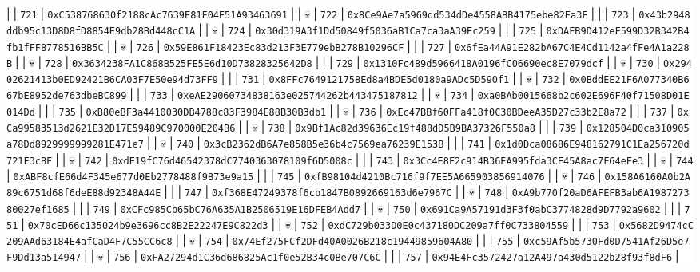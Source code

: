 |  | `721` | `0xC538768630f2188cAc7639E81F04E51A93463691` |
| 💀 | `722` | `0x8Ce9Ae7a5969dd534dDe4558ABB4175ebe82Ea3F` |
|  | `723` | `0x43b2948ddb95c13D8D8fD8854E9db28Bd448cC1A` |
| 💀 | `724` | `0x30d319A3f1Dd50849f5036aB1Ca7ca3aA39Ec259` |
|  | `725` | `0xDAFB9D412eF599D32B342B4fb1fFF8778516BB5C` |
| 💀 | `726` | `0x59E861F18423Ec83d213F3E779ebB278B10296CF` |
|  | `727` | `0x6fEa44A91E282bA67C4E4Cd1142a4fFe4A1a228B` |
| 💀 | `728` | `0x3634238FA1C868B525FE5E6d10D73828325642D8` |
|  | `729` | `0x1310Fc489d5966418A0196fC06690ec8E7079dcf` |
| 💀 | `730` | `0x29402621413b0ED92421B6CA03F7E50e94d73FF9` |
|  | `731` | `0x8FFc7649121758Ed8a4BDE5d0180a9ADc5D590f1` |
| 💀 | `732` | `0x0BddEE21F6A077340B667bE8952de763dbeBC899` |
|  | `733` | `0xeAE29060734838163e025744262b443475187812` |
| 💀 | `734` | `0xa0BAb0015668b2c602E696F40f71508D01E014Dd` |
|  | `735` | `0xB80eBF3a4410030DB4788c83F3984E88B30B3db1` |
| 💀 | `736` | `0xEc47BBf60FFa418f0C30BDeeA35D27c33b2E8a72` |
|  | `737` | `0xCa99583513d2621E32D17E59489C970000E204B6` |
| 💀 | `738` | `0x9Bf1Ac82d39636Ec19f488dD5B9BA37326F550a8` |
|  | `739` | `0x128504D0ca310905a78Dd8929999999281E471e7` |
| 💀 | `740` | `0x3cB2362dB6A7e858B5e36b4c7569ea76239E153B` |
|  | `741` | `0x1d0Dca08686E948162791C1Ea256720d721F3cBF` |
| 💀 | `742` | `0xdE19fC76d46542378dC7740363078109f6D5008c` |
|  | `743` | `0x3Cc4E8F2c914B36EA995fda3CE45A8ac7F64eFe3` |
| 💀 | `744` | `0xABF8cfE66d4F345e677d0Eb2778488f9B73e9a15` |
|  | `745` | `0xfB98104d4210Bc716f9f7EE5A665903856914076` |
| 💀 | `746` | `0x158A6160A0b2A89c6751d68f6deE88d92348A44E` |
|  | `747` | `0xf368E47249378f6cb1847B0892669163d6e7967C` |
| 💀 | `748` | `0xA9b770f20aD6AFEFB3ab6A198727380027ef1685` |
|  | `749` | `0xCFc985Cb65bC76A635A1B2506519E16DFEB4Add7` |
| 💀 | `750` | `0x691Ca9A57191d3F3f0abC3774828d9D7792a9602` |
|  | `751` | `0x70cED66c135024b9e3696cc8B2E22247E9C822d3` |
| 💀 | `752` | `0xdC729b033D0E0c437180DC209a7ff0C733804559` |
|  | `753` | `0x5682D9474cC209AAd63184E4afCaD4F7C55CC6c8` |
| 💀 | `754` | `0x74Ef275FCf2DFd40A0026B218c19449859604A80` |
|  | `755` | `0xc59Af5b5730Fd0D7541Af26D5e7F9Dd13a514947` |
| 💀 | `756` | `0xFA27294d1C36d686825Ac1f0e52B34c0Be707C6C` |
|  | `757` | `0x94E4Fc3572427a12A497a430d5122b28f93f8dF6` |